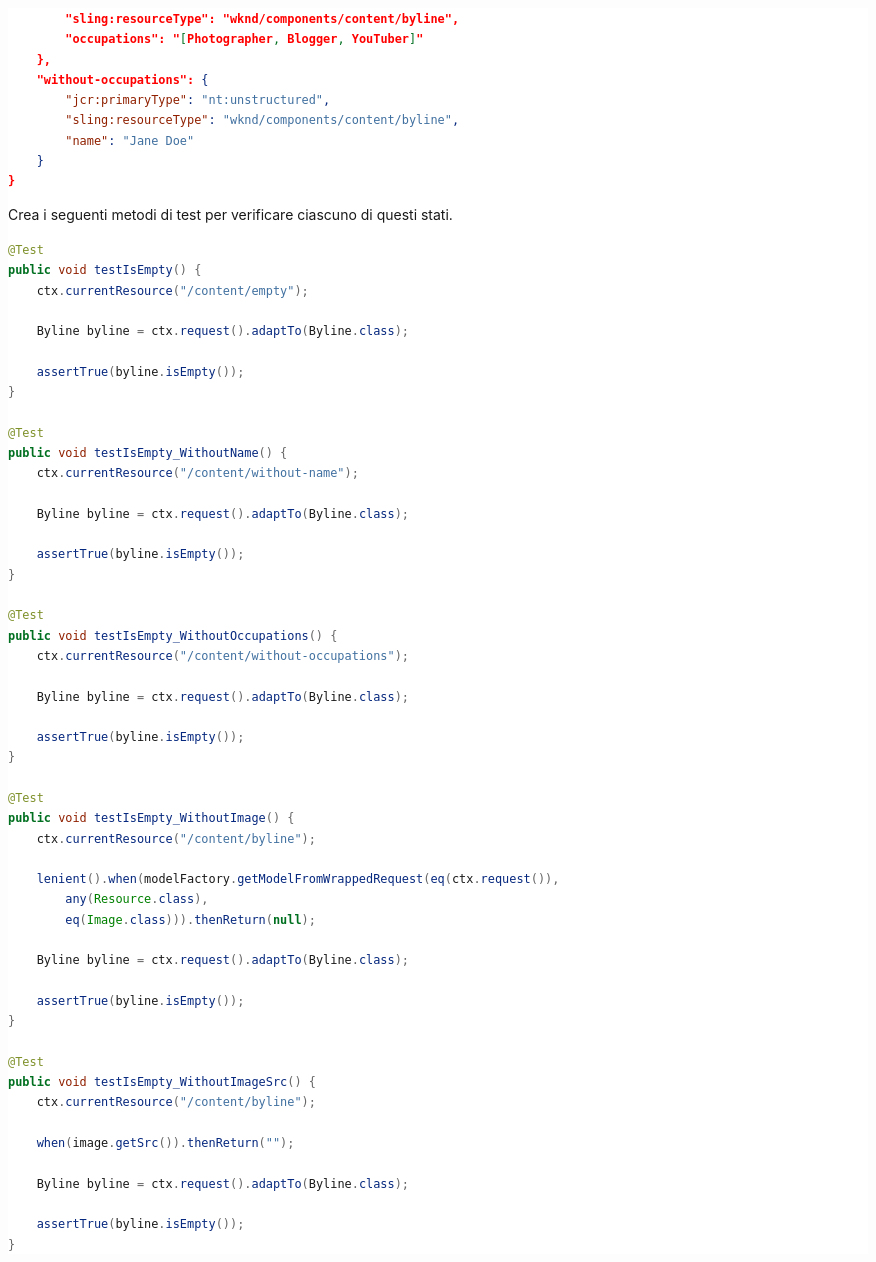    ```json
           "sling:resourceType": "wknd/components/content/byline",
           "occupations": "[Photographer, Blogger, YouTuber]"
       },
       "without-occupations": {
           "jcr:primaryType": "nt:unstructured",
           "sling:resourceType": "wknd/components/content/byline",
           "name": "Jane Doe"
       }
   }
   ```

   Crea i seguenti metodi di test per verificare ciascuno di questi stati.

   ```java
   @Test
   public void testIsEmpty() {
       ctx.currentResource("/content/empty");
   
       Byline byline = ctx.request().adaptTo(Byline.class);
   
       assertTrue(byline.isEmpty());
   }
   
   @Test
   public void testIsEmpty_WithoutName() {
       ctx.currentResource("/content/without-name");
   
       Byline byline = ctx.request().adaptTo(Byline.class);
   
       assertTrue(byline.isEmpty());
   }
   
   @Test
   public void testIsEmpty_WithoutOccupations() {
       ctx.currentResource("/content/without-occupations");
   
       Byline byline = ctx.request().adaptTo(Byline.class);
   
       assertTrue(byline.isEmpty());
   }
   
   @Test
   public void testIsEmpty_WithoutImage() {
       ctx.currentResource("/content/byline");
   
       lenient().when(modelFactory.getModelFromWrappedRequest(eq(ctx.request()),
           any(Resource.class),
           eq(Image.class))).thenReturn(null);
   
       Byline byline = ctx.request().adaptTo(Byline.class);
   
       assertTrue(byline.isEmpty());
   }
   
   @Test
   public void testIsEmpty_WithoutImageSrc() {
       ctx.currentResource("/content/byline");
   
       when(image.getSrc()).thenReturn("");
   
       Byline byline = ctx.request().adaptTo(Byline.class);
   
       assertTrue(byline.isEmpty());
   }
   ```